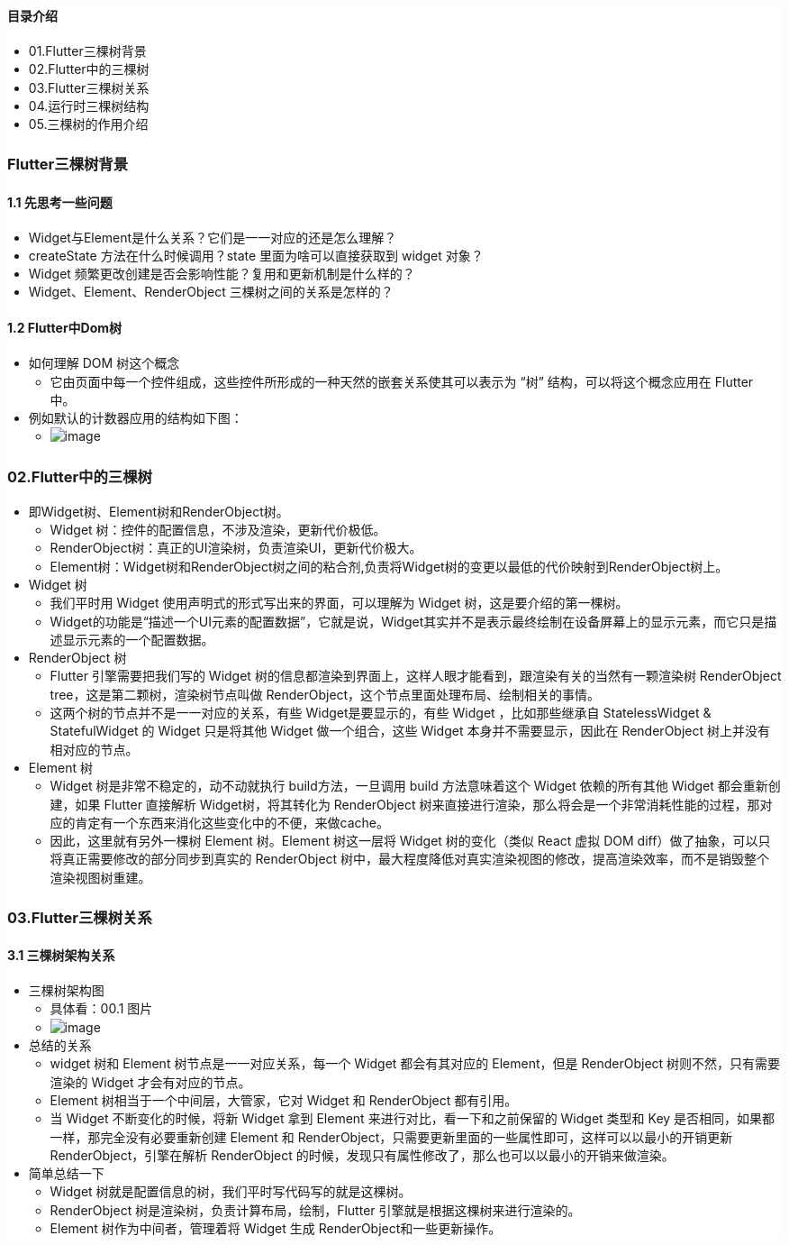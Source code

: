 #### 目录介绍
- 01.Flutter三棵树背景
- 02.Flutter中的三棵树
- 03.Flutter三棵树关系
- 04.运行时三棵树结构
- 05.三棵树的作用介绍




### Flutter三棵树背景
#### 1.1 先思考一些问题
- Widget与Element是什么关系？它们是一一对应的还是怎么理解？
- createState 方法在什么时候调用？state 里面为啥可以直接获取到 widget 对象？
- Widget 频繁更改创建是否会影响性能？复用和更新机制是什么样的？
- Widget、Element、RenderObject 三棵树之间的关系是怎样的？



#### 1.2 Flutter中Dom树
- 如何理解 DOM 树这个概念
    - 它由页面中每一个控件组成，这些控件所形成的一种天然的嵌套关系使其可以表示为 “树” 结构，可以将这个概念应用在 Flutter 中。
- 例如默认的计数器应用的结构如下图：
    - ![image](https://img-blog.csdnimg.cn/780c8f166cc844528f86e994bb10f007.png?x-oss-process=image/watermark,type_d3F5LXplbmhlaQ,shadow_50,text_Q1NETiBA5p2o5YWF,size_20,color_FFFFFF,t_70,g_se,x_16)


### 02.Flutter中的三棵树
- 即Widget树、Element树和RenderObject树。
    - Widget 树：控件的配置信息，不涉及渲染，更新代价极低。
    - RenderObject树：真正的UI渲染树，负责渲染UI，更新代价极大。
    - Element树：Widget树和RenderObject树之间的粘合剂,负责将Widget树的变更以最低的代价映射到RenderObject树上。
- Widget 树
    - 我们平时用 Widget 使用声明式的形式写出来的界面，可以理解为 Widget 树，这是要介绍的第一棵树。
    - Widget的功能是“描述一个UI元素的配置数据”，它就是说，Widget其实并不是表示最终绘制在设备屏幕上的显示元素，而它只是描述显示元素的一个配置数据。
- RenderObject 树
    - Flutter 引擎需要把我们写的 Widget 树的信息都渲染到界面上，这样人眼才能看到，跟渲染有关的当然有一颗渲染树 RenderObject tree，这是第二颗树，渲染树节点叫做 RenderObject，这个节点里面处理布局、绘制相关的事情。
    - 这两个树的节点并不是一一对应的关系，有些 Widget是要显示的，有些 Widget ，比如那些继承自 StatelessWidget & StatefulWidget 的 Widget 只是将其他 Widget 做一个组合，这些 Widget 本身并不需要显示，因此在 RenderObject 树上并没有相对应的节点。
- Element 树
    - Widget 树是非常不稳定的，动不动就执行 build方法，一旦调用 build 方法意味着这个 Widget 依赖的所有其他 Widget 都会重新创建，如果 Flutter 直接解析 Widget树，将其转化为 RenderObject 树来直接进行渲染，那么将会是一个非常消耗性能的过程，那对应的肯定有一个东西来消化这些变化中的不便，来做cache。
    - 因此，这里就有另外一棵树 Element 树。Element 树这一层将 Widget 树的变化（类似 React 虚拟 DOM diff）做了抽象，可以只将真正需要修改的部分同步到真实的 RenderObject 树中，最大程度降低对真实渲染视图的修改，提高渲染效率，而不是销毁整个渲染视图树重建。



### 03.Flutter三棵树关系
#### 3.1 三棵树架构关系
- 三棵树架构图
    - 具体看：00.1 图片
    - ![image](https://img-blog.csdnimg.cn/587d80aaebd945fc8325d0897e91ef76.png?x-oss-process=image/watermark,type_d3F5LXplbmhlaQ,shadow_50,text_Q1NETiBA5p2o5YWF,size_20,color_FFFFFF,t_70,g_se,x_16)
- 总结的关系
    - widget 树和 Element 树节点是一一对应关系，每一个 Widget 都会有其对应的 Element，但是 RenderObject 树则不然，只有需要渲染的 Widget 才会有对应的节点。
    - Element 树相当于一个中间层，大管家，它对 Widget 和 RenderObject 都有引用。
    - 当 Widget 不断变化的时候，将新 Widget 拿到 Element 来进行对比，看一下和之前保留的 Widget 类型和 Key 是否相同，如果都一样，那完全没有必要重新创建 Element 和 RenderObject，只需要更新里面的一些属性即可，这样可以以最小的开销更新 RenderObject，引擎在解析 RenderObject 的时候，发现只有属性修改了，那么也可以以最小的开销来做渲染。
- 简单总结一下
    - Widget 树就是配置信息的树，我们平时写代码写的就是这棵树。
    - RenderObject 树是渲染树，负责计算布局，绘制，Flutter 引擎就是根据这棵树来进行渲染的。
    - Element 树作为中间者，管理着将 Widget 生成 RenderObject和一些更新操作。